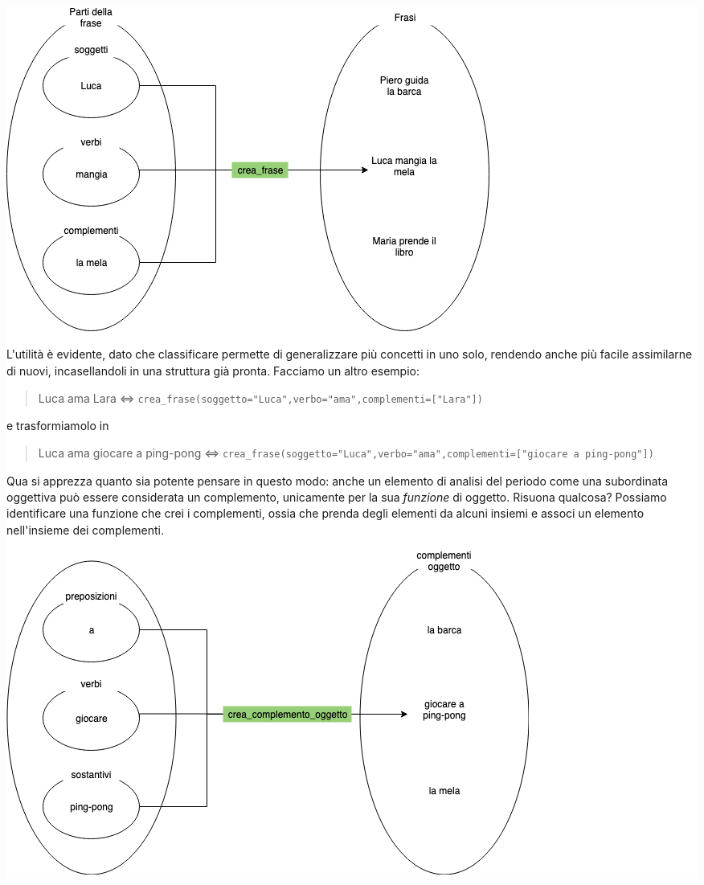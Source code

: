 ![crea_frase](./crea-frase.png)

L'utilità è evidente, dato che classificare permette di generalizzare più concetti in uno solo, rendendo anche più facile assimilarne di nuovi, incasellandoli in una struttura già pronta. Facciamo un altro esempio: 
> Luca ama Lara &hArr; `crea_frase(soggetto="Luca",verbo="ama",complementi=["Lara"])`

e trasformiamolo in 
> Luca ama giocare a ping-pong &hArr; `crea_frase(soggetto="Luca",verbo="ama",complementi=["giocare a ping-pong"])` 

Qua si apprezza quanto sia potente pensare in questo modo: anche un elemento di analisi del periodo come una subordinata oggettiva può essere considerata un complemento, unicamente per la sua _funzione_ di oggetto. Risuona qualcosa? Possiamo identificare una funzione che crei i complementi, ossia che prenda degli elementi da alcuni insiemi e associ un elemento nell'insieme dei complementi.

![crea-complemento-oggetto](./crea-complemento-oggetto.png)


[^1]: Gli unici tentativi riusciti riguardano solo l'alfabeto e non l'intera lingua: ricordo il cirillico e il coreano.
[^2]: Ci scappa un parallelo con l'inerzia che riguarda l'adozione di nuovi linguaggi di programmazione e loro "dialetti".
[^3]: Ossia "la funzione crea\_complemento\_oggetto manda elementi dagli insiemi preposizioni, verbi, sostantivi etc. nell'insieme dei complementi oggetto", crea quindi complementi oggetto.
[^4]: Mi rendo conto che questa spiegazione è noiosa per chi le conosce già e poco significativa per chi le vede per la prima volta; però sento di aver già tirato la corda con le funzioni e preferisco scocciare i lettori per una riga che farlo per un intero paragrafo.
[^5]: Non ho cercato molto, potrei aver re-inventato la ruota; nel caso fatemelo presente, per favore. Comunque sia, da questo articolo verrebbe tolta soltanto la parte in cui me la tiro.